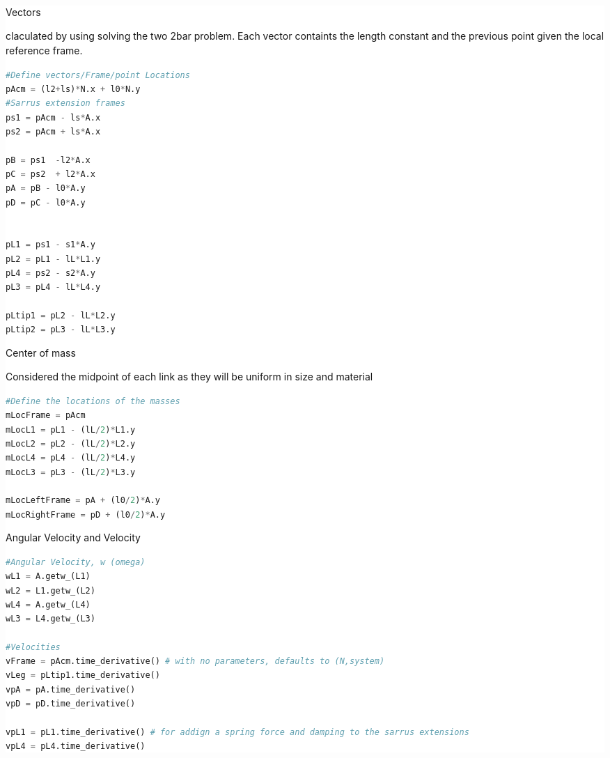 Vectors

claculated by using solving the two 2bar problem. Each vector containts the length constant and the previous point given the local reference frame. 


```python
#Define vectors/Frame/point Locations
pAcm = (l2+ls)*N.x + l0*N.y
#Sarrus extension frames
ps1 = pAcm - ls*A.x
ps2 = pAcm + ls*A.x

pB = ps1  -l2*A.x
pC = ps2  + l2*A.x
pA = pB - l0*A.y
pD = pC - l0*A.y


pL1 = ps1 - s1*A.y
pL2 = pL1 - lL*L1.y
pL4 = ps2 - s2*A.y
pL3 = pL4 - lL*L4.y

pLtip1 = pL2 - lL*L2.y
pLtip2 = pL3 - lL*L3.y

```

Center of mass

Considered the midpoint of each link as they will be uniform in size and material


```python
#Define the locations of the masses
mLocFrame = pAcm
mLocL1 = pL1 - (lL/2)*L1.y
mLocL2 = pL2 - (lL/2)*L2.y
mLocL4 = pL4 - (lL/2)*L4.y
mLocL3 = pL3 - (lL/2)*L3.y

mLocLeftFrame = pA + (l0/2)*A.y
mLocRightFrame = pD + (l0/2)*A.y
```

Angular Velocity and Velocity


```python
#Angular Velocity, w (omega)
wL1 = A.getw_(L1) 
wL2 = L1.getw_(L2)
wL4 = A.getw_(L4)
wL3 = L4.getw_(L3)

#Velocities
vFrame = pAcm.time_derivative() # with no parameters, defaults to (N,system)
vLeg = pLtip1.time_derivative()
vpA = pA.time_derivative()
vpD = pD.time_derivative()

vpL1 = pL1.time_derivative() # for addign a spring force and damping to the sarrus extensions
vpL4 = pL4.time_derivative() 
```
